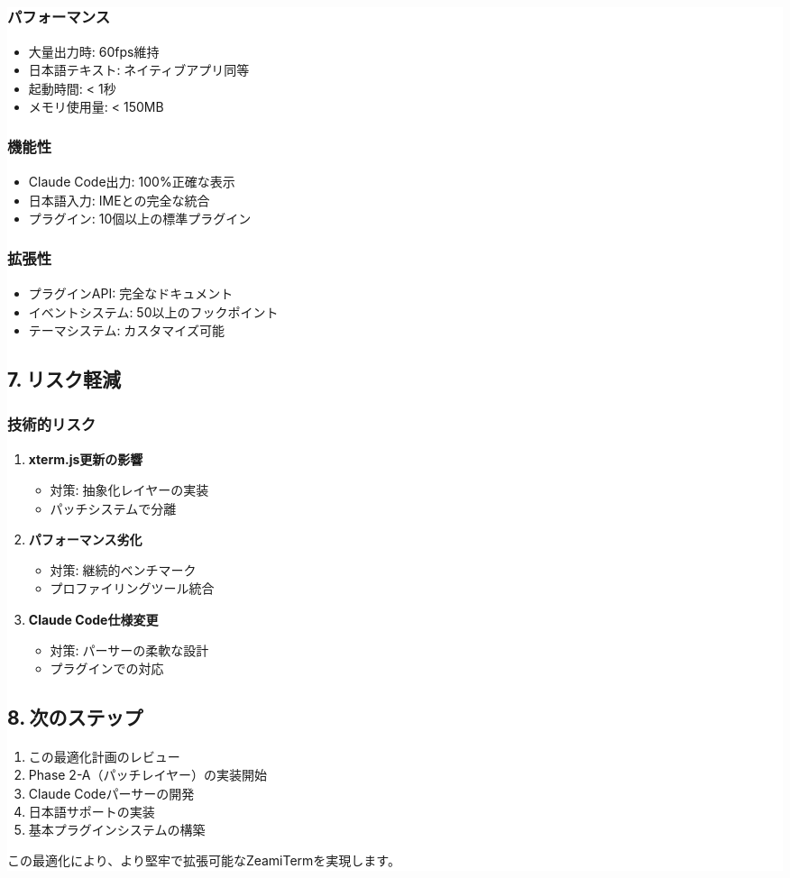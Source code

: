 ### パフォーマンス
- 大量出力時: 60fps維持
- 日本語テキスト: ネイティブアプリ同等
- 起動時間: < 1秒
- メモリ使用量: < 150MB

### 機能性
- Claude Code出力: 100%正確な表示
- 日本語入力: IMEとの完全な統合
- プラグイン: 10個以上の標準プラグイン

### 拡張性
- プラグインAPI: 完全なドキュメント
- イベントシステム: 50以上のフックポイント
- テーマシステム: カスタマイズ可能

## 7. リスク軽減

### 技術的リスク
1. **xterm.js更新の影響**
   - 対策: 抽象化レイヤーの実装
   - パッチシステムで分離

2. **パフォーマンス劣化**
   - 対策: 継続的ベンチマーク
   - プロファイリングツール統合

3. **Claude Code仕様変更**
   - 対策: パーサーの柔軟な設計
   - プラグインでの対応

## 8. 次のステップ

1. この最適化計画のレビュー
2. Phase 2-A（パッチレイヤー）の実装開始
3. Claude Codeパーサーの開発
4. 日本語サポートの実装
5. 基本プラグインシステムの構築

この最適化により、より堅牢で拡張可能なZeamiTermを実現します。